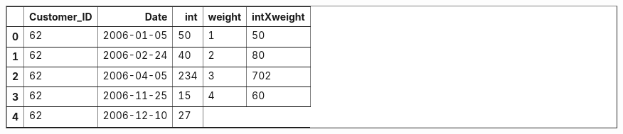 


<div>
<style scoped>
    .dataframe tbody tr th:only-of-type {
        vertical-align: middle;
    }

    .dataframe tbody tr th {
        vertical-align: top;
    }

    .dataframe thead th {
        text-align: right;
    }
</style>
<table border="1" class="dataframe">
  <thead>
    <tr style="text-align: right;">
      <th></th>
      <th>Customer_ID</th>
      <th>Date</th>
      <th>int</th>
      <th>weight</th>
      <th>intXweight</th>
    </tr>
  </thead>
  <tbody>
    <tr>
      <th>0</th>
      <td>62</td>
      <td>2006-01-05</td>
      <td>50</td>
      <td>1</td>
      <td>50</td>
    </tr>
    <tr>
      <th>1</th>
      <td>62</td>
      <td>2006-02-24</td>
      <td>40</td>
      <td>2</td>
      <td>80</td>
    </tr>
    <tr>
      <th>2</th>
      <td>62</td>
      <td>2006-04-05</td>
      <td>234</td>
      <td>3</td>
      <td>702</td>
    </tr>
    <tr>
      <th>3</th>
      <td>62</td>
      <td>2006-11-25</td>
      <td>15</td>
      <td>4</td>
      <td>60</td>
    </tr>
    <tr>
      <th>4</th>
      <td>62</td>
      <td>2006-12-10</td>
      <td>27</td>